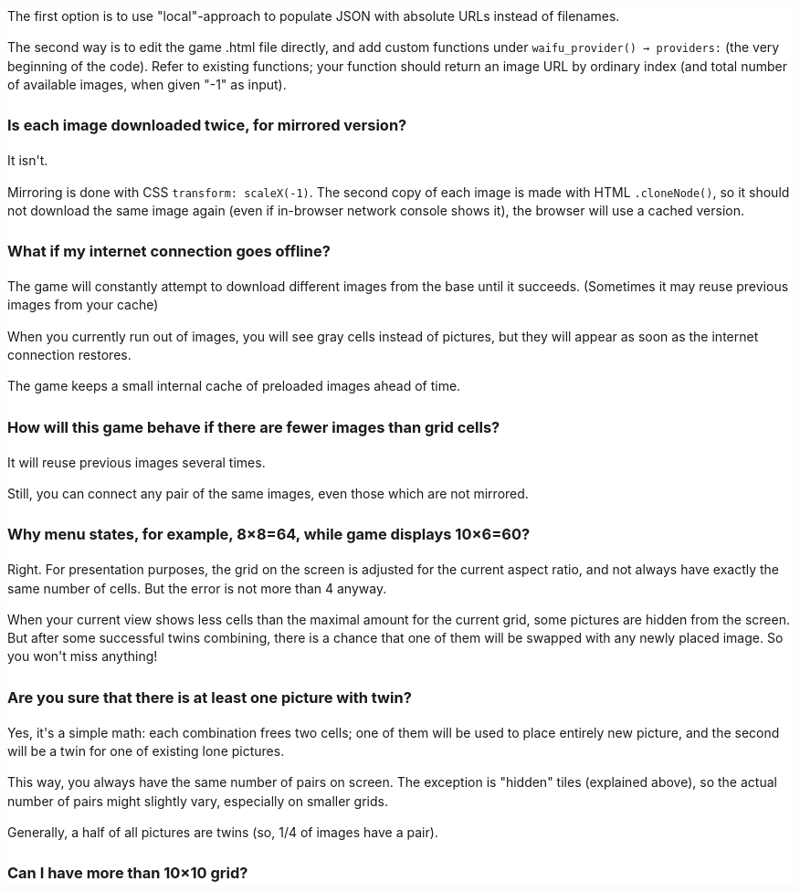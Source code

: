 The first option is to use "local"-approach to populate JSON with absolute URLs instead of filenames.

The second way is to edit the game .html file directly, and add custom functions under `waifu_provider() → providers:` (the very beginning of the code). Refer to existing functions; your function should return an image URL by ordinary index (and total number of available images, when given "-1" as input).

### Is each image downloaded twice, for mirrored version?

It isn't.

Mirroring is done with CSS `transform: scaleX(-1)`. The second copy of each image is made with HTML `.cloneNode()`, so it should not download the same image again (even if in-browser network console shows it), the browser will use a cached version.

### What if my internet connection goes offline?

The game will constantly attempt to download different images from the base until it succeeds. (Sometimes it may reuse previous images from your cache)

When you currently run out of images, you will see gray cells instead of pictures, but they will appear as soon as the internet connection restores.

The game keeps a small internal cache of preloaded images ahead of time.

### How will this game behave if there are fewer images than grid cells?

It will reuse previous images several times.

Still, you can connect any pair of the same images, even those which are not mirrored.

### Why menu states, for example, 8×8=64, while game displays 10×6=60?

Right. For presentation purposes, the grid on the screen is adjusted for the current aspect ratio, and not always have exactly the same number of cells. But the error is not more than 4 anyway.

When your current view shows less cells than the maximal amount for the current grid, some pictures are hidden from the screen. But after some successful twins combining, there is a chance that one of them will be swapped with any newly placed image. So you won't miss anything!

### Are you sure that there is at least one picture with twin?

Yes, it's a simple math: each combination frees two cells; one of them will be used to place entirely new picture, and the second will be a twin for one of existing lone pictures.

This way, you always have the same number of pairs on screen. The exception is "hidden" tiles (explained above), so the actual number of pairs might slightly vary, especially on smaller grids.

Generally, a half of all pictures are twins (so, 1/4 of images have a pair).

### Can I have more than 10×10 grid?
